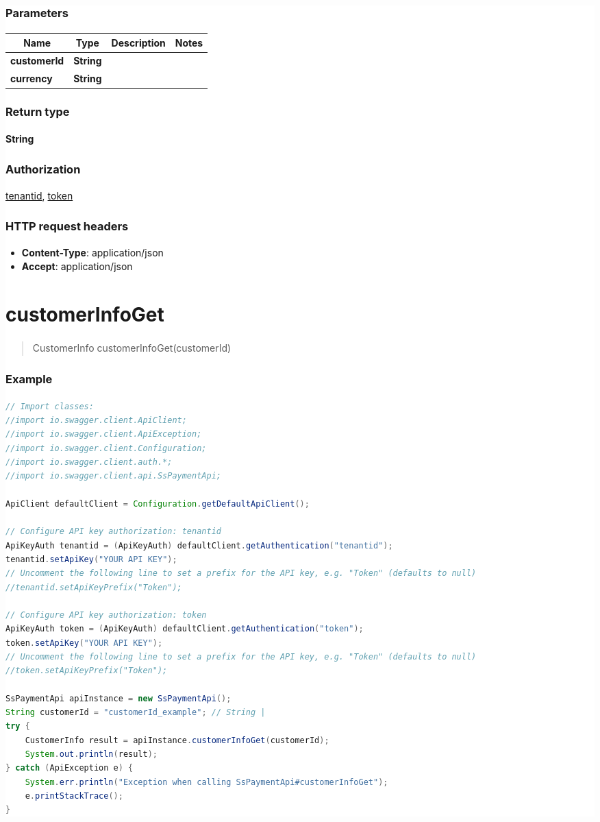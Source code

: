 ```java
```

### Parameters

Name | Type | Description  | Notes
------------- | ------------- | ------------- | -------------
 **customerId** | **String**|  |
 **currency** | **String**|  |

### Return type

**String**

### Authorization

[tenantid](../README.md#tenantid), [token](../README.md#token)

### HTTP request headers

 - **Content-Type**: application/json
 - **Accept**: application/json

<a name="customerInfoGet"></a>
# **customerInfoGet**
> CustomerInfo customerInfoGet(customerId)





### Example
```java
// Import classes:
//import io.swagger.client.ApiClient;
//import io.swagger.client.ApiException;
//import io.swagger.client.Configuration;
//import io.swagger.client.auth.*;
//import io.swagger.client.api.SsPaymentApi;

ApiClient defaultClient = Configuration.getDefaultApiClient();

// Configure API key authorization: tenantid
ApiKeyAuth tenantid = (ApiKeyAuth) defaultClient.getAuthentication("tenantid");
tenantid.setApiKey("YOUR API KEY");
// Uncomment the following line to set a prefix for the API key, e.g. "Token" (defaults to null)
//tenantid.setApiKeyPrefix("Token");

// Configure API key authorization: token
ApiKeyAuth token = (ApiKeyAuth) defaultClient.getAuthentication("token");
token.setApiKey("YOUR API KEY");
// Uncomment the following line to set a prefix for the API key, e.g. "Token" (defaults to null)
//token.setApiKeyPrefix("Token");

SsPaymentApi apiInstance = new SsPaymentApi();
String customerId = "customerId_example"; // String | 
try {
    CustomerInfo result = apiInstance.customerInfoGet(customerId);
    System.out.println(result);
} catch (ApiException e) {
    System.err.println("Exception when calling SsPaymentApi#customerInfoGet");
    e.printStackTrace();
}
```
